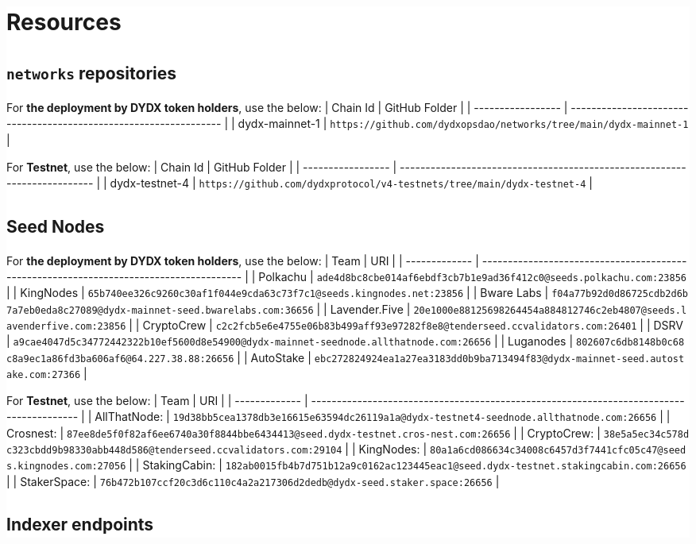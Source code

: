 # Resources

## `networks` repositories

For **the deployment by DYDX token holders**, use the below:
| Chain Id          | GitHub Folder                                                     |
| ----------------- | ----------------------------------------------------------------- |
| dydx-mainnet-1    | `https://github.com/dydxopsdao/networks/tree/main/dydx-mainnet-1` |

For **Testnet**, use the below:
| Chain Id          | GitHub Folder                                                             |
| ----------------- | ------------------------------------------------------------------------- |
| dydx-testnet-4    | `https://github.com/dydxprotocol/v4-testnets/tree/main/dydx-testnet-4`    |

## Seed Nodes

For **the deployment by DYDX token holders**, use the below:
| Team          | URI                                                                                    |
| ------------- | -------------------------------------------------------------------------------------- |
| Polkachu      | `ade4d8bc8cbe014af6ebdf3cb7b1e9ad36f412c0@seeds.polkachu.com:23856`                    |
| KingNodes     | `65b740ee326c9260c30af1f044e9cda63c73f7c1@seeds.kingnodes.net:23856`                   |
| Bware Labs    | `f04a77b92d0d86725cdb2d6b7a7eb0eda8c27089@dydx-mainnet-seed.bwarelabs.com:36656`       |
| Lavender.Five | `20e1000e88125698264454a884812746c2eb4807@seeds.lavenderfive.com:23856`                |
| CryptoCrew    | `c2c2fcb5e6e4755e06b83b499aff93e97282f8e8@tenderseed.ccvalidators.com:26401`           |
| DSRV          | `a9cae4047d5c34772442322b10ef5600d8e54900@dydx-mainnet-seednode.allthatnode.com:26656` |
| Luganodes     | `802607c6db8148b0c68c8a9ec1a86fd3ba606af6@64.227.38.88:26656`                          |
| AutoStake     | `ebc272824924ea1a27ea3183dd0b9ba713494f83@dydx-mainnet-seed.autostake.com:27366`       |

For **Testnet**, use the below:
| Team          | URI                                                                                     |
| ------------- | --------------------------------------------------------------------------------------- |
| AllThatNode:  | `19d38bb5cea1378db3e16615e63594dc26119a1a@dydx-testnet4-seednode.allthatnode.com:26656` |
| Crosnest:     | `87ee8de5f0f82af6ee6740a30f8844bbe6434413@seed.dydx-testnet.cros-nest.com:26656`        |
| CryptoCrew:   | `38e5a5ec34c578dc323cbdd9b98330abb448d586@tenderseed.ccvalidators.com:29104`            |
| KingNodes:    | `80a1a6cd086634c34008c6457d3f7441cfc05c47@seeds.kingnodes.com:27056`                    |
| StakingCabin: | `182ab0015fb4b7d751b12a9c0162ac123445eac1@seed.dydx-testnet.stakingcabin.com:26656`     |
| StakerSpace:  | `76b472b107ccf20c3d6c110c4a2a217306d2dedb@dydx-seed.staker.space:26656`                 |

## Indexer endpoints
